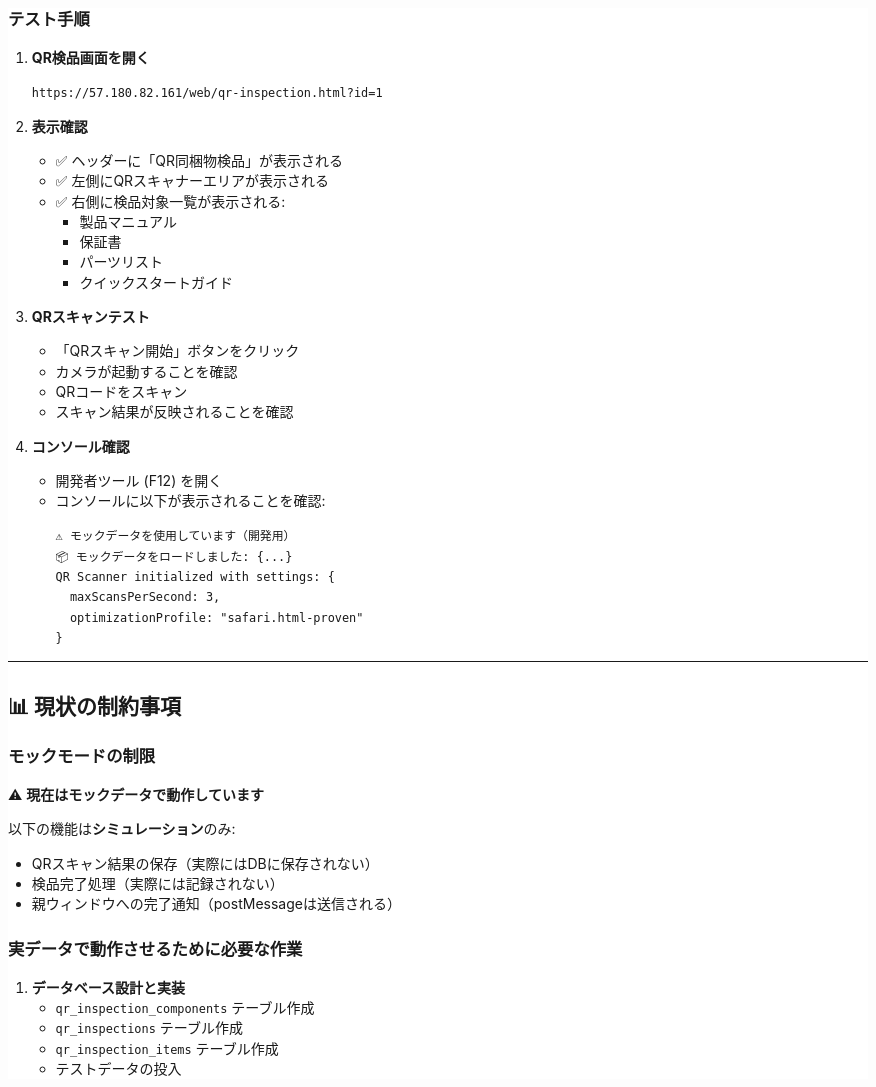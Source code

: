 ### テスト手順

1. **QR検品画面を開く**
   ```
   https://57.180.82.161/web/qr-inspection.html?id=1
   ```

2. **表示確認**
   - ✅ ヘッダーに「QR同梱物検品」が表示される
   - ✅ 左側にQRスキャナーエリアが表示される
   - ✅ 右側に検品対象一覧が表示される:
     - 製品マニュアル
     - 保証書
     - パーツリスト
     - クイックスタートガイド

3. **QRスキャンテスト**
   - 「QRスキャン開始」ボタンをクリック
   - カメラが起動することを確認
   - QRコードをスキャン
   - スキャン結果が反映されることを確認

4. **コンソール確認**
   - 開発者ツール (F12) を開く
   - コンソールに以下が表示されることを確認:
     ```
     ⚠️ モックデータを使用しています（開発用）
     📦 モックデータをロードしました: {...}
     QR Scanner initialized with settings: {
       maxScansPerSecond: 3,
       optimizationProfile: "safari.html-proven"
     }
     ```

---

## 📊 現状の制約事項

### モックモードの制限

⚠️ **現在はモックデータで動作しています**

以下の機能は**シミュレーション**のみ:
- QRスキャン結果の保存（実際にはDBに保存されない）
- 検品完了処理（実際には記録されない）
- 親ウィンドウへの完了通知（postMessageは送信される）

### 実データで動作させるために必要な作業

1. **データベース設計と実装**
   - `qr_inspection_components` テーブル作成
   - `qr_inspections` テーブル作成
   - `qr_inspection_items` テーブル作成
   - テストデータの投入

